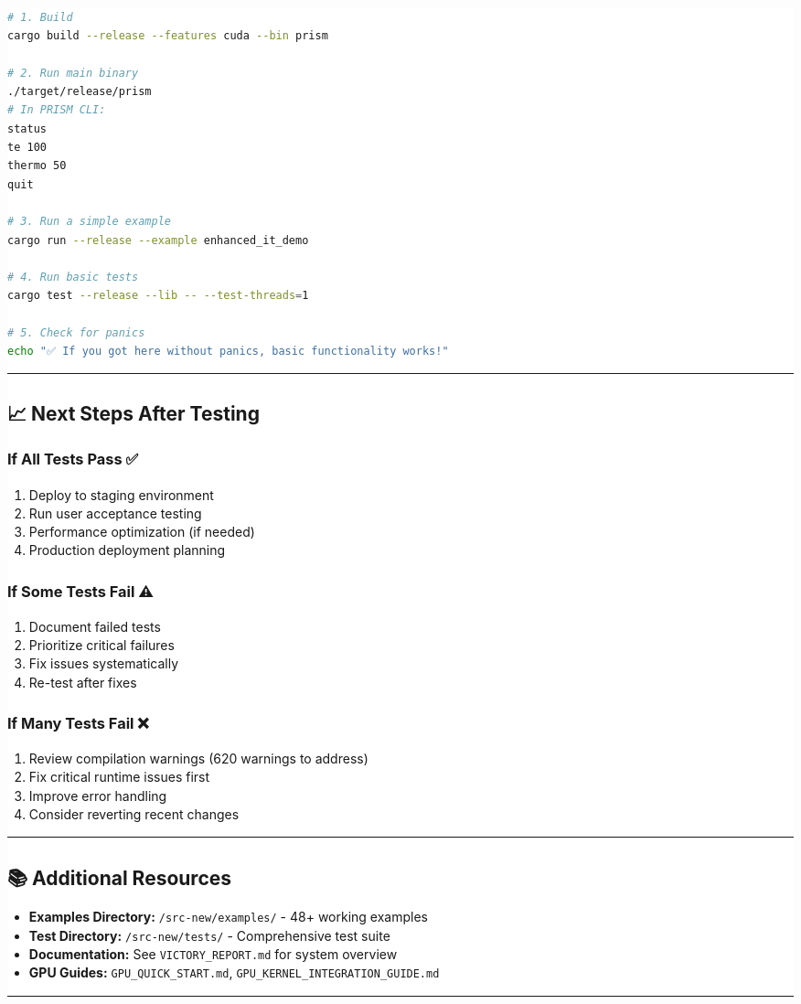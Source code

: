 ```bash
# 1. Build
cargo build --release --features cuda --bin prism

# 2. Run main binary
./target/release/prism
# In PRISM CLI:
status
te 100
thermo 50
quit

# 3. Run a simple example
cargo run --release --example enhanced_it_demo

# 4. Run basic tests
cargo test --release --lib -- --test-threads=1

# 5. Check for panics
echo "✅ If you got here without panics, basic functionality works!"
```

---

## 📈 Next Steps After Testing

### If All Tests Pass ✅
1. Deploy to staging environment
2. Run user acceptance testing
3. Performance optimization (if needed)
4. Production deployment planning

### If Some Tests Fail ⚠️
1. Document failed tests
2. Prioritize critical failures
3. Fix issues systematically
4. Re-test after fixes

### If Many Tests Fail ❌
1. Review compilation warnings (620 warnings to address)
2. Fix critical runtime issues first
3. Improve error handling
4. Consider reverting recent changes

---

## 📚 Additional Resources

- **Examples Directory:** `/src-new/examples/` - 48+ working examples
- **Test Directory:** `/src-new/tests/` - Comprehensive test suite
- **Documentation:** See `VICTORY_REPORT.md` for system overview
- **GPU Guides:** `GPU_QUICK_START.md`, `GPU_KERNEL_INTEGRATION_GUIDE.md`

---